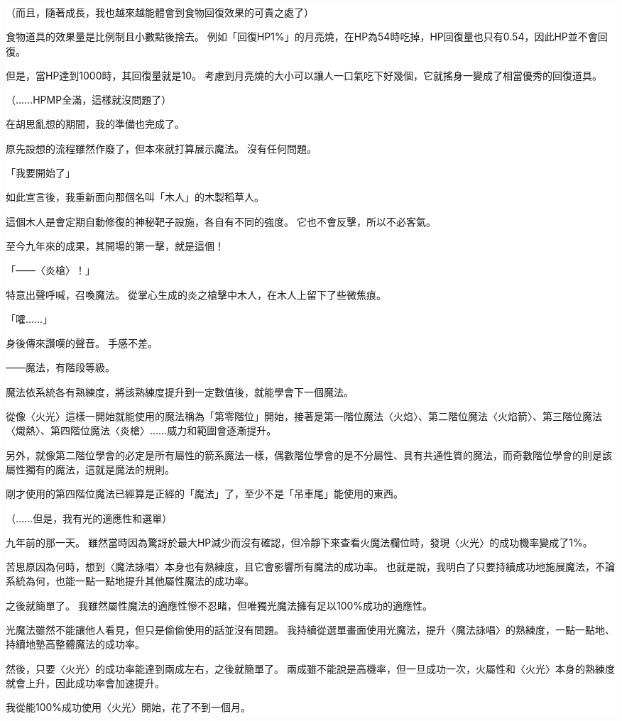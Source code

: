 （而且，隨著成長，我也越來越能體會到食物回復效果的可貴之處了）

食物道具的效果量是比例制且小數點後捨去。
例如「回復HP1%」的月亮燒，在HP為54時吃掉，HP回復量也只有0.54，因此HP並不會回復。

但是，當HP達到1000時，其回復量就是10。
考慮到月亮燒的大小可以讓人一口氣吃下好幾個，它就搖身一變成了相當優秀的回復道具。

（……HPMP全滿，這樣就沒問題了）

在胡思亂想的期間，我的準備也完成了。

原先設想的流程雖然作廢了，但本來就打算展示魔法。
沒有任何問題。

「我要開始了」

如此宣言後，我重新面向那個名叫「木人」的木製稻草人。

這個木人是會定期自動修復的神秘靶子設施，各自有不同的強度。
它也不會反擊，所以不必客氣。

至今九年來的成果，其開場的第一擊，就是這個！

「――〈炎槍〉！」

特意出聲呼喊，召喚魔法。
從掌心生成的炎之槍擊中木人，在木人上留下了些微焦痕。

「嚯……」

身後傳來讚嘆的聲音。
手感不差。

――魔法，有階段等級。

魔法依系統各有熟練度，將該熟練度提升到一定數值後，就能學會下一個魔法。

從像〈火光〉這樣一開始就能使用的魔法稱為「第零階位」開始，接著是第一階位魔法〈火焰〉、第二階位魔法〈火焰箭〉、第三階位魔法〈熾熱〉、第四階位魔法〈炎槍〉……威力和範圍會逐漸提升。

另外，就像第二階位學會的必定是所有屬性的箭系魔法一樣，偶數階位學會的是不分屬性、具有共通性質的魔法，而奇數階位學會的則是該屬性獨有的魔法，這就是魔法的規則。

剛才使用的第四階位魔法已經算是正經的「魔法」了，至少不是「吊車尾」能使用的東西。

（……但是，我有光的適應性和選單）

九年前的那一天。
雖然當時因為驚訝於最大HP減少而沒有確認，但冷靜下來查看火魔法欄位時，發現〈火光〉的成功機率變成了1%。

苦思原因為何時，想到〈魔法詠唱〉本身也有熟練度，且它會影響所有魔法的成功率。
也就是說，我明白了只要持續成功地施展魔法，不論系統為何，也能一點一點地提升其他屬性魔法的成功率。

之後就簡單了。
我雖然屬性魔法的適應性慘不忍睹，但唯獨光魔法擁有足以100%成功的適應性。

光魔法雖然不能讓他人看見，但只是偷偷使用的話並沒有問題。
我持續從選單畫面使用光魔法，提升〈魔法詠唱〉的熟練度，一點一點地、持續地墊高整體魔法的成功率。

然後，只要〈火光〉的成功率能達到兩成左右，之後就簡單了。
兩成雖不能說是高機率，但一旦成功一次，火屬性和〈火光〉本身的熟練度就會上升，因此成功率會加速提升。

我從能100%成功使用〈火光〉開始，花了不到一個月。
